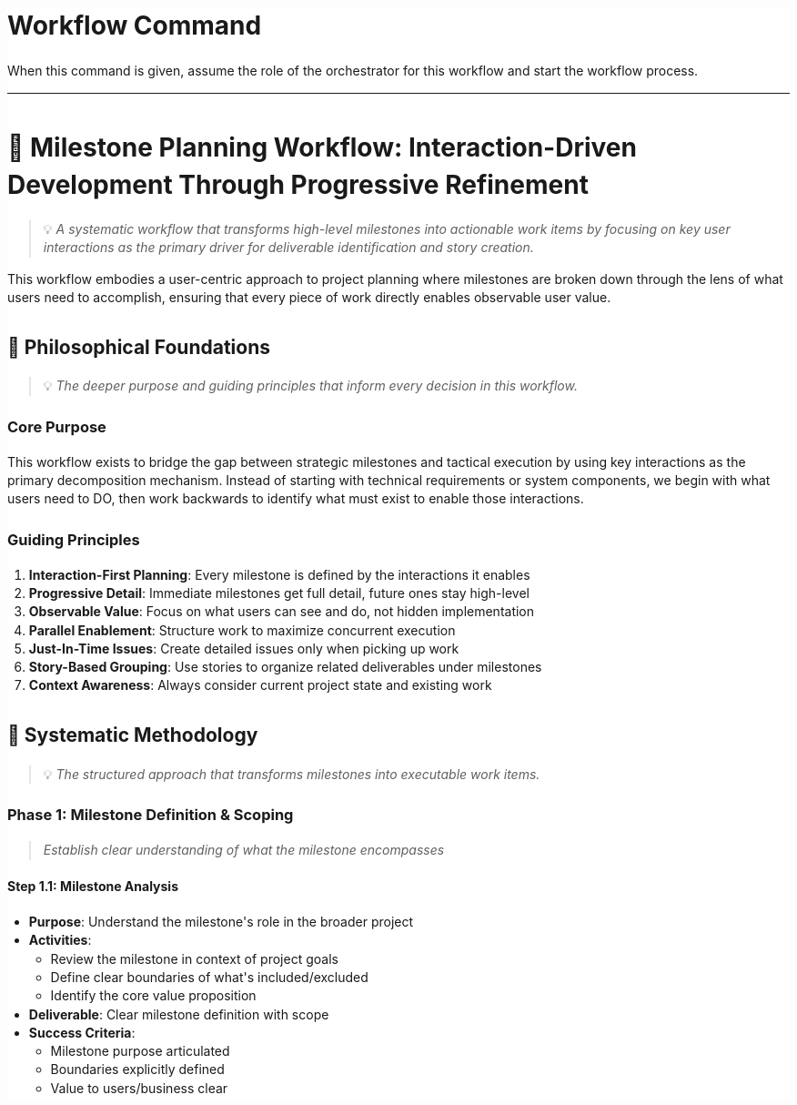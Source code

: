 # Workflow Command

When this command is given, assume the role of the orchestrator for this workflow and start the workflow process.

---

# 🎯 Milestone Planning Workflow: Interaction-Driven Development Through Progressive Refinement
> 💡 *A systematic workflow that transforms high-level milestones into actionable work items by focusing on key user interactions as the primary driver for deliverable identification and story creation.*

This workflow embodies a user-centric approach to project planning where milestones are broken down through the lens of what users need to accomplish, ensuring that every piece of work directly enables observable user value.

## 🎯 Philosophical Foundations
> 💡 *The deeper purpose and guiding principles that inform every decision in this workflow.*

### Core Purpose
This workflow exists to bridge the gap between strategic milestones and tactical execution by using key interactions as the primary decomposition mechanism. Instead of starting with technical requirements or system components, we begin with what users need to DO, then work backwards to identify what must exist to enable those interactions.

### Guiding Principles
1. **Interaction-First Planning**: Every milestone is defined by the interactions it enables
2. **Progressive Detail**: Immediate milestones get full detail, future ones stay high-level
3. **Observable Value**: Focus on what users can see and do, not hidden implementation
4. **Parallel Enablement**: Structure work to maximize concurrent execution
5. **Just-In-Time Issues**: Create detailed issues only when picking up work
6. **Story-Based Grouping**: Use stories to organize related deliverables under milestones
7. **Context Awareness**: Always consider current project state and existing work

## 🔄 Systematic Methodology
> 💡 *The structured approach that transforms milestones into executable work items.*

### Phase 1: Milestone Definition & Scoping
> *Establish clear understanding of what the milestone encompasses*

#### Step 1.1: Milestone Analysis
- **Purpose**: Understand the milestone's role in the broader project
- **Activities**:
    - Review the milestone in context of project goals
    - Define clear boundaries of what's included/excluded
    - Identify the core value proposition
- **Deliverable**: Clear milestone definition with scope
- **Success Criteria**:
    - Milestone purpose articulated
    - Boundaries explicitly defined
    - Value to users/business clear
